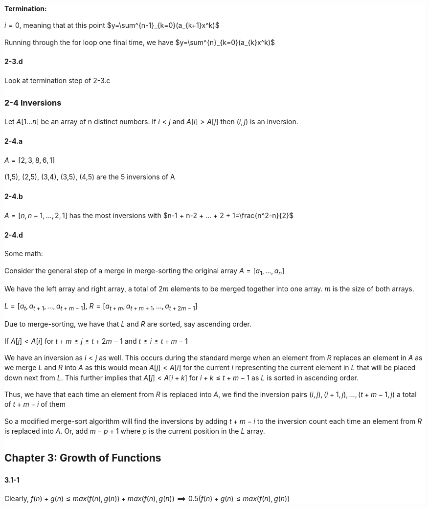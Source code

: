 **Termination:**

$i=0$, meaning that at this point $y=\sum^{n-1}_{k=0}(a_{k+1}x^k)$

Running through the for loop one final time, we have $y=\sum^{n}_{k=0}(a_{k}x^k)$

#### 2-3.d

Look at termination step of 2-3.c

### 2-4 Inversions

Let $A[1…n]$ be an array of n distinct numbers. If $i < j$ and $A[i] >A[j]$ then $(i,j)$ is an inversion.

#### 2-4.a

$A = [2,3,8,6,1]$

(1,5), (2,5), (3,4), (3,5), (4,5) are the 5 inversions of A

#### 2-4.b

$A=[n,n-1,…,2,1]$ has the most inversions with $n-1 + n-2 + … + 2 + 1=\frac{n^2-n}{2}$

#### 2-4.d

Some math:

Consider the general step of a merge in merge-sorting the original array $A=[a_1,…,a_n]$

We have the left array and right array, a total of $2m​$ elements to be merged together into one array. $m​$ is the size of both arrays.

$L=[a_{t},a_{t+1}, …, a_{t+m-1}]$, $R=[a_{t+m},a_{t+m+1}, …, a_{t+2m-1}]$

Due to merge-sorting, we have that $L$ and $R$ are sorted, say ascending order.

If $A[j] < A[i]$ for $t+m\leq j \leq t+2m-1$ and $t \leq i \leq t+m-1$

We have an inversion as $i < j$ as well. This occurs during the standard merge when an element from $R$ replaces an element in $A$ as we merge $L$ and $R$ into $A$ as this would mean $A[j] < A[i]$ for the current $i$ representing the current element in $L$ that will be placed down next from $L$. This further implies that $A[j] < A[i+k]$ for $i+k \leq t+m-1$ as $L$ is sorted in ascending order. 

Thus, we have that each time an element from $R$ is replaced into $A$, we find the inversion pairs $(i,j),(i+1,j),…,(t+m-1,j)$ a total of $t+m- i$ of them

So a modified merge-sort algorithm will find the inversions by adding $t+m-i$ to the inversion count each time an element from $R$ is replaced into $A$. Or, add $m-p +1$ where $p$ is the current position in the $L$ array. 

## Chapter 3: Growth of Functions

#### 3.1-1

Clearly, $f(n) + g(n) \leq max(f(n),g(n)) + max(f(n),g(n)) \implies 0.5(f(n)+g(n) \leq max(f(n),g(n))$
